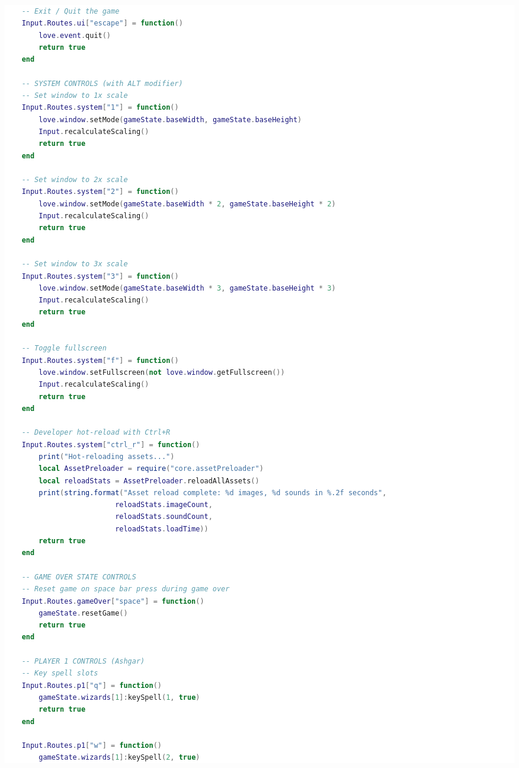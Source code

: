 ```lua
    -- Exit / Quit the game
    Input.Routes.ui["escape"] = function()
        love.event.quit()
        return true
    end
    
    -- SYSTEM CONTROLS (with ALT modifier)
    -- Set window to 1x scale
    Input.Routes.system["1"] = function()
        love.window.setMode(gameState.baseWidth, gameState.baseHeight)
        Input.recalculateScaling()
        return true
    end
    
    -- Set window to 2x scale
    Input.Routes.system["2"] = function()
        love.window.setMode(gameState.baseWidth * 2, gameState.baseHeight * 2)
        Input.recalculateScaling()
        return true
    end
    
    -- Set window to 3x scale
    Input.Routes.system["3"] = function()
        love.window.setMode(gameState.baseWidth * 3, gameState.baseHeight * 3)
        Input.recalculateScaling()
        return true
    end
    
    -- Toggle fullscreen
    Input.Routes.system["f"] = function()
        love.window.setFullscreen(not love.window.getFullscreen())
        Input.recalculateScaling()
        return true
    end
    
    -- Developer hot-reload with Ctrl+R
    Input.Routes.system["ctrl_r"] = function()
        print("Hot-reloading assets...")
        local AssetPreloader = require("core.assetPreloader")
        local reloadStats = AssetPreloader.reloadAllAssets()
        print(string.format("Asset reload complete: %d images, %d sounds in %.2f seconds",
                          reloadStats.imageCount,
                          reloadStats.soundCount,
                          reloadStats.loadTime))
        return true
    end
    
    -- GAME OVER STATE CONTROLS
    -- Reset game on space bar press during game over
    Input.Routes.gameOver["space"] = function()
        gameState.resetGame()
        return true
    end
    
    -- PLAYER 1 CONTROLS (Ashgar)
    -- Key spell slots
    Input.Routes.p1["q"] = function()
        gameState.wizards[1]:keySpell(1, true)
        return true
    end
    
    Input.Routes.p1["w"] = function()
        gameState.wizards[1]:keySpell(2, true)
```